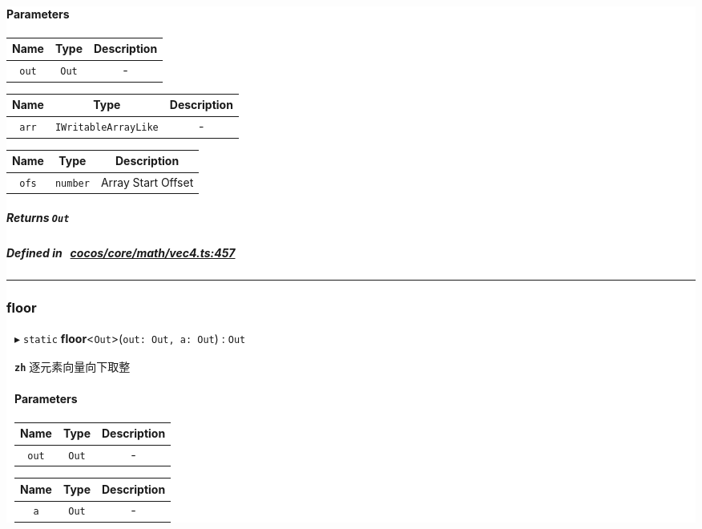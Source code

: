 



#### Parameters

| Name | Type | Description |
| :------: | :------: | :------: |
| `out` | `Out` | - |

| Name | Type | Description |
| :------: | :------: | :------: |
| `arr` | `IWritableArrayLike` | - |

| Name | Type | Description |
| :------: | :------: | :------: |
| `ofs` | `number` | Array Start Offset  |



##### Returns `Out`




</div>

##### Defined in &nbsp;   [cocos/core/math/vec4.ts:457](https://github.com/cocos-creator/engine/blob/c7bf6b8a9/cocos/core/math/vec4.ts#L457)&nbsp;
___
### floor
<div style="margin-left: 10px;">

▸ `static`  **floor**<`Out`\>(`out: Out, a: Out`) : `Out`




**`zh`** 逐元素向量向下取整









#### Parameters

| Name | Type | Description |
| :------: | :------: | :------: |
| `out` | `Out` | - |

| Name | Type | Description |
| :------: | :------: | :------: |
| `a` | `Out` | - |


